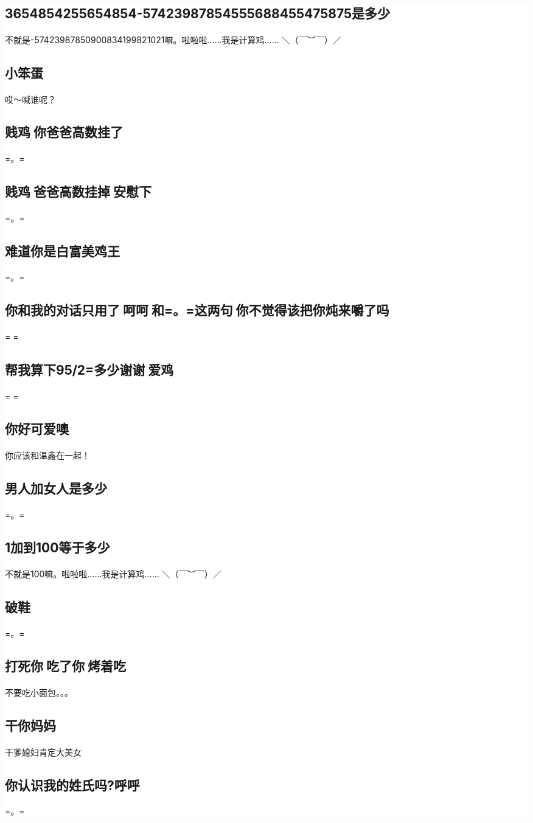 ## 3654854255654854-57423987854555688455475875是多少
不就是-57423987850900834199821021嘛。啦啦啦……我是计算鸡…… ＼（￣︶￣）／

## 小笨蛋
哎～喊谁呢？

## 贱鸡  你爸爸高数挂了
=。=

## 贱鸡 爸爸高数挂掉 安慰下
=。=

## 难道你是白富美鸡王
=。=

## 你和我的对话只用了 呵呵 和=。=这两句   你不觉得该把你炖来嚼了吗
= =

## 帮我算下95/2=多少谢谢 爱鸡
= =

## 你好可爱噢
你应该和温鑫在一起！

## 男人加女人是多少
=。=

## 1加到100等于多少
不就是100嘛。啦啦啦……我是计算鸡…… ＼（￣︶￣）／

## 破鞋
=。=

## 打死你   吃了你    烤着吃
不要吃小面包。。。

## 干你妈妈
干爹媳妇肯定大美女

## 你认识我的姓氏吗?呼呼
=。=
